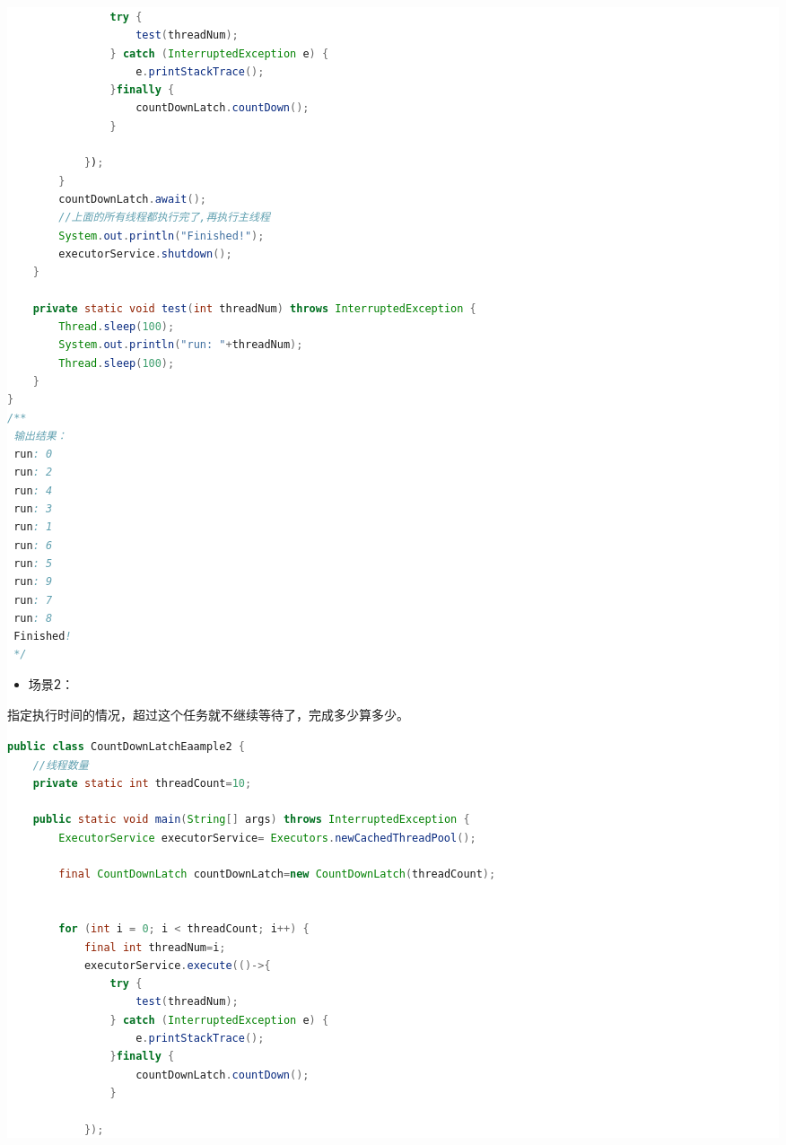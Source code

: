 ```java
                try {
                    test(threadNum);
                } catch (InterruptedException e) {
                    e.printStackTrace();
                }finally {
                    countDownLatch.countDown();
                }

            });
        }
        countDownLatch.await();
        //上面的所有线程都执行完了,再执行主线程
        System.out.println("Finished!");
        executorService.shutdown();
    }

    private static void test(int threadNum) throws InterruptedException {
        Thread.sleep(100);
        System.out.println("run: "+threadNum);
        Thread.sleep(100);
    }
}
/**
 输出结果： 
 run: 0
 run: 2
 run: 4
 run: 3
 run: 1
 run: 6
 run: 5
 run: 9
 run: 7
 run: 8
 Finished!
 */
```

* 场景2：

指定执行时间的情况，超过这个任务就不继续等待了，完成多少算多少。
```java
public class CountDownLatchEaample2 {
    //线程数量
    private static int threadCount=10;

    public static void main(String[] args) throws InterruptedException {
        ExecutorService executorService= Executors.newCachedThreadPool();

        final CountDownLatch countDownLatch=new CountDownLatch(threadCount);


        for (int i = 0; i < threadCount; i++) {
            final int threadNum=i;
            executorService.execute(()->{
                try {
                    test(threadNum);
                } catch (InterruptedException e) {
                    e.printStackTrace();
                }finally {
                    countDownLatch.countDown();
                }

            });
```